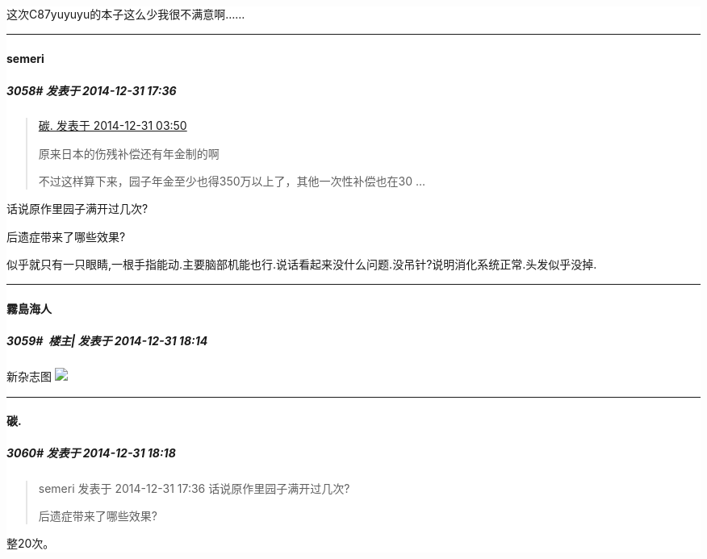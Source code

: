 


这次C87yuyuyu的本子这么少我很不满意啊……







*****

####  semeri  
##### 3058#       发表于 2014-12-31 17:36



<blockquote><a href="httphttps://bbs.saraba1st.com/2b/forum.php?mod=redirect&amp;goto=findpost&amp;pid=27652046&amp;ptid=1045102" target="_blank">碳. 发表于 2014-12-31 03:50</a>

原来日本的伤残补偿还有年金制的啊

不过这样算下来，园子年金至少也得350万以上了，其他一次性补偿也在30 ...</blockquote>
话说原作里园子满开过几次?

后遗症带来了哪些效果?


似乎就只有一只眼睛,一根手指能动.主要脑部机能也行.说话看起来没什么问题.没吊针?说明消化系统正常.头发似乎没掉.







*****

####  霧島海人  
##### 3059#         楼主| 发表于 2014-12-31 18:14




新杂志图
<img src="http://ww3.sinaimg.cn/large/8252a54ejw1ent11bobe8j20wq15ok58.jpg" referrerpolicy="no-referrer">







*****

####  碳.  
##### 3060#       发表于 2014-12-31 18:18



<blockquote>semeri 发表于 2014-12-31 17:36
话说原作里园子满开过几次?

后遗症带来了哪些效果?

</blockquote>
整20次。
